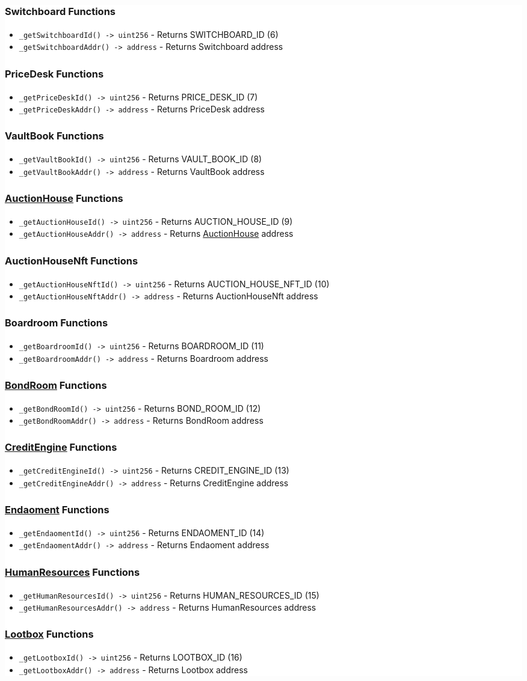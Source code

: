 ### Switchboard Functions
- `_getSwitchboardId() -> uint256` - Returns SWITCHBOARD_ID (6)
- `_getSwitchboardAddr() -> address` - Returns Switchboard address

### PriceDesk Functions
- `_getPriceDeskId() -> uint256` - Returns PRICE_DESK_ID (7)
- `_getPriceDeskAddr() -> address` - Returns PriceDesk address

### VaultBook Functions
- `_getVaultBookId() -> uint256` - Returns VAULT_BOOK_ID (8)
- `_getVaultBookAddr() -> address` - Returns VaultBook address

### [AuctionHouse](../core-lending/AuctionHouse.md) Functions
- `_getAuctionHouseId() -> uint256` - Returns AUCTION_HOUSE_ID (9)
- `_getAuctionHouseAddr() -> address` - Returns [AuctionHouse](../core-lending/AuctionHouse.md) address

### AuctionHouseNft Functions
- `_getAuctionHouseNftId() -> uint256` - Returns AUCTION_HOUSE_NFT_ID (10)
- `_getAuctionHouseNftAddr() -> address` - Returns AuctionHouseNft address

### Boardroom Functions
- `_getBoardroomId() -> uint256` - Returns BOARDROOM_ID (11)
- `_getBoardroomAddr() -> address` - Returns Boardroom address

### [BondRoom](../treasury-rewards/BondRoom.md) Functions
- `_getBondRoomId() -> uint256` - Returns BOND_ROOM_ID (12)
- `_getBondRoomAddr() -> address` - Returns BondRoom address

### [CreditEngine](../core-lending/CreditEngine.md) Functions
- `_getCreditEngineId() -> uint256` - Returns CREDIT_ENGINE_ID (13)
- `_getCreditEngineAddr() -> address` - Returns CreditEngine address

### [Endaoment](../treasury-rewards/Endaoment.md) Functions
- `_getEndaomentId() -> uint256` - Returns ENDAOMENT_ID (14)
- `_getEndaomentAddr() -> address` - Returns Endaoment address

### [HumanResources](../treasury-rewards/HumanResources.md) Functions
- `_getHumanResourcesId() -> uint256` - Returns HUMAN_RESOURCES_ID (15)
- `_getHumanResourcesAddr() -> address` - Returns HumanResources address

### [Lootbox](../treasury-rewards/Lootbox.md) Functions
- `_getLootboxId() -> uint256` - Returns LOOTBOX_ID (16)
- `_getLootboxAddr() -> address` - Returns Lootbox address
